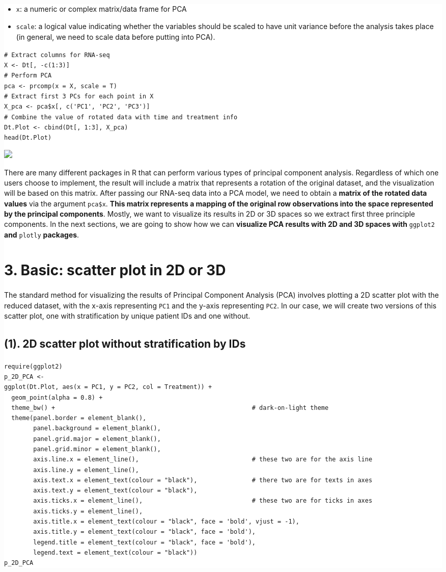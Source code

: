 - `x`: a numeric or complex matrix/data frame for PCA

- `scale`: a logical value indicating whether the variables should be scaled to have unit variance before the analysis takes place (in general, we need to scale data before putting into PCA).

```{r}
# Extract columns for RNA-seq
X <- Dt[, -c(1:3)]
# Perform PCA 
pca <- prcomp(x = X, scale = T)
# Extract first 3 PCs for each point in X
X_pca <- pca$x[, c('PC1', 'PC2', 'PC3')]
# Combine the value of rotated data with time and treatment info
Dt.Plot <- cbind(Dt[, 1:3], X_pca)
head(Dt.Plot)
```

![](https://raw.githubusercontent.com/YzwIsALaity/PCA-Visualization-Tutorial-in-R/b914277f23d70ba3831a69bf0428310099d7b1dc/Dataset%20after%20PCA.jpeg) 

There are many different packages in R that can perform various types of principal component analysis. Regardless of which one users choose to implement, the result will include a matrix that represents a rotation of the original dataset, and the visualization will be based on this matrix. After passing our RNA-seq data into a PCA model, we need to obtain a __matrix of the rotated data values__ via the argument `pca$x`. __This matrix represents a mapping of the original row observations into the space represented by the principal components__. Mostly, we want to visualize its results in 2D or 3D spaces so we extract first three principle components. In the next sections, we are going to show how we can __visualize PCA results with 2D and 3D spaces with__ `ggplot2` __and__ `plotly` __packages__.

# 3. Basic: scatter plot in 2D or 3D
The standard method for visualizing the results of Principal Component Analysis (PCA) involves plotting a 2D scatter plot with the reduced dataset, with the x-axis representing `PC1` and the y-axis representing `PC2`. In our case, we will create two versions of this scatter plot, one with stratification by unique patient IDs and one without.
## (1). 2D scatter plot without stratification by IDs

```{r}
require(ggplot2)
p_2D_PCA <- 
ggplot(Dt.Plot, aes(x = PC1, y = PC2, col = Treatment)) + 
  geom_point(alpha = 0.8) + 
  theme_bw() +                                                      # dark-on-light theme
  theme(panel.border = element_blank(),
        panel.background = element_blank(),                    
        panel.grid.major = element_blank(), 
        panel.grid.minor = element_blank(), 
        axis.line.x = element_line(),                               # these two are for the axis line
        axis.line.y = element_line(),
        axis.text.x = element_text(colour = "black"),               # there two are for texts in axes
        axis.text.y = element_text(colour = "black"),
        axis.ticks.x = element_line(),                              # these two are for ticks in axes
        axis.ticks.y = element_line(),
        axis.title.x = element_text(colour = "black", face = 'bold', vjust = -1),                              
        axis.title.y = element_text(colour = "black", face = 'bold'),
        legend.title = element_text(colour = "black", face = 'bold'),
        legend.text = element_text(colour = "black"))  
p_2D_PCA
```
